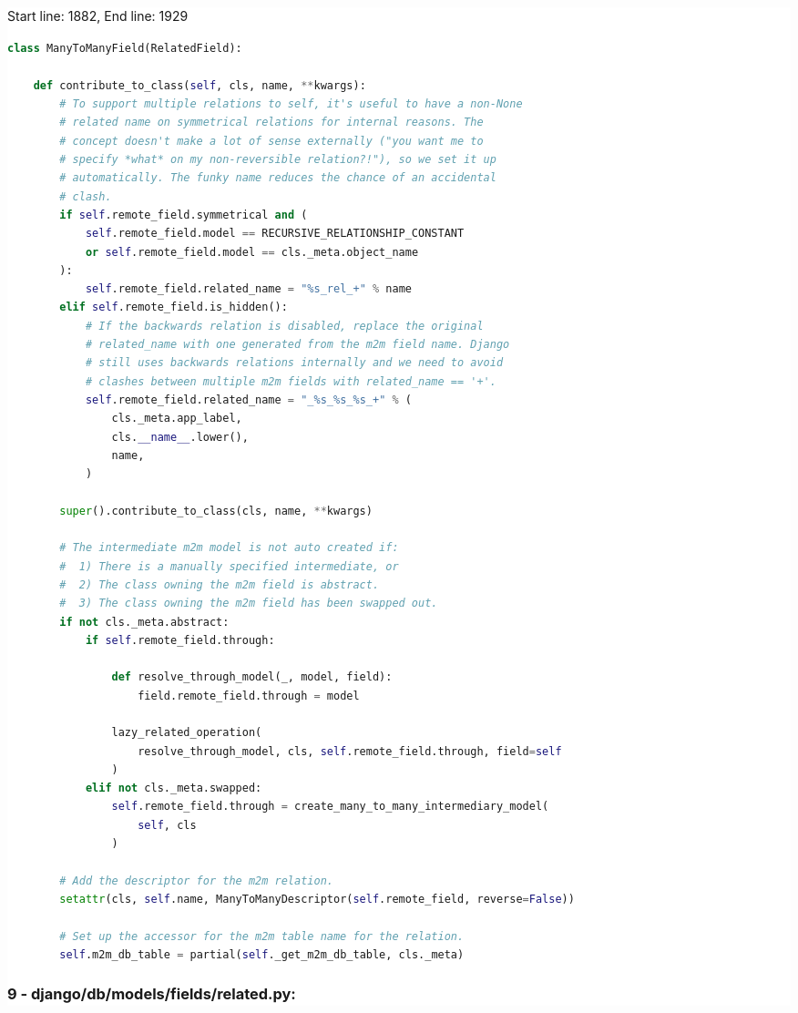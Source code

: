 
Start line: 1882, End line: 1929

```python
class ManyToManyField(RelatedField):

    def contribute_to_class(self, cls, name, **kwargs):
        # To support multiple relations to self, it's useful to have a non-None
        # related name on symmetrical relations for internal reasons. The
        # concept doesn't make a lot of sense externally ("you want me to
        # specify *what* on my non-reversible relation?!"), so we set it up
        # automatically. The funky name reduces the chance of an accidental
        # clash.
        if self.remote_field.symmetrical and (
            self.remote_field.model == RECURSIVE_RELATIONSHIP_CONSTANT
            or self.remote_field.model == cls._meta.object_name
        ):
            self.remote_field.related_name = "%s_rel_+" % name
        elif self.remote_field.is_hidden():
            # If the backwards relation is disabled, replace the original
            # related_name with one generated from the m2m field name. Django
            # still uses backwards relations internally and we need to avoid
            # clashes between multiple m2m fields with related_name == '+'.
            self.remote_field.related_name = "_%s_%s_%s_+" % (
                cls._meta.app_label,
                cls.__name__.lower(),
                name,
            )

        super().contribute_to_class(cls, name, **kwargs)

        # The intermediate m2m model is not auto created if:
        #  1) There is a manually specified intermediate, or
        #  2) The class owning the m2m field is abstract.
        #  3) The class owning the m2m field has been swapped out.
        if not cls._meta.abstract:
            if self.remote_field.through:

                def resolve_through_model(_, model, field):
                    field.remote_field.through = model

                lazy_related_operation(
                    resolve_through_model, cls, self.remote_field.through, field=self
                )
            elif not cls._meta.swapped:
                self.remote_field.through = create_many_to_many_intermediary_model(
                    self, cls
                )

        # Add the descriptor for the m2m relation.
        setattr(cls, self.name, ManyToManyDescriptor(self.remote_field, reverse=False))

        # Set up the accessor for the m2m table name for the relation.
        self.m2m_db_table = partial(self._get_m2m_db_table, cls._meta)
```
### 9 - django/db/models/fields/related.py:

